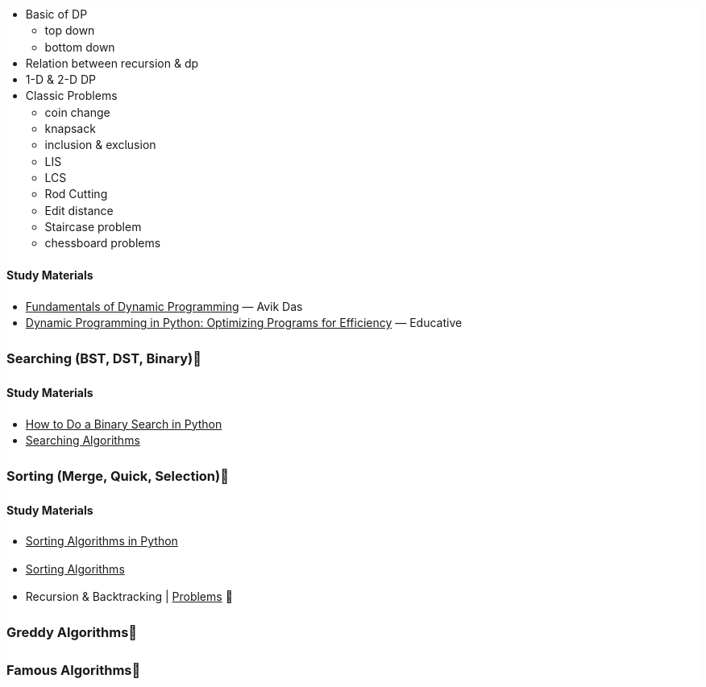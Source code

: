 - Basic of DP
    - top down
    - bottom down
- Relation between recursion & dp
- 1-D & 2-D DP
- Classic Problems
    - coin change
    - knapsack
    - inclusion & exclusion
    - LIS
    - LCS
    - Rod Cutting
    - Edit distance
    - Staircase problem
    - chessboard problems

#### Study Materials

- [Fundamentals of Dynamic Programming](https://drive.google.com/drive/folders/1D7LEmpUPKQEQdlC2qgyGGXqH2ScgdL4_?usp=sharing) — Avik Das
- [Dynamic Programming in Python: Optimizing Programs for Efficiency](https://www.educative.io/courses/dynamic-programming-in-python) — Educative

### Searching (BST, DST, Binary)📌

#### Study Materials

- [How to Do a Binary Search in Python](https://realpython.com/binary-search-python/)
- [Searching Algorithms](https://www.geeksforgeeks.org/searching-algorithms/)

### Sorting (Merge, Quick, Selection)📌

#### Study Materials

- [Sorting Algorithms in Python](https://realpython.com/sorting-algorithms-python/)
- [Sorting Algorithms](https://www.geeksforgeeks.org/sorting-algorithms/)

- Recursion & Backtracking | [Problems](https://www.geeksforgeeks.org/recursion-practice-problems-solutions/) 📌


### Greddy Algorithms📌

### Famous Algorithms📌